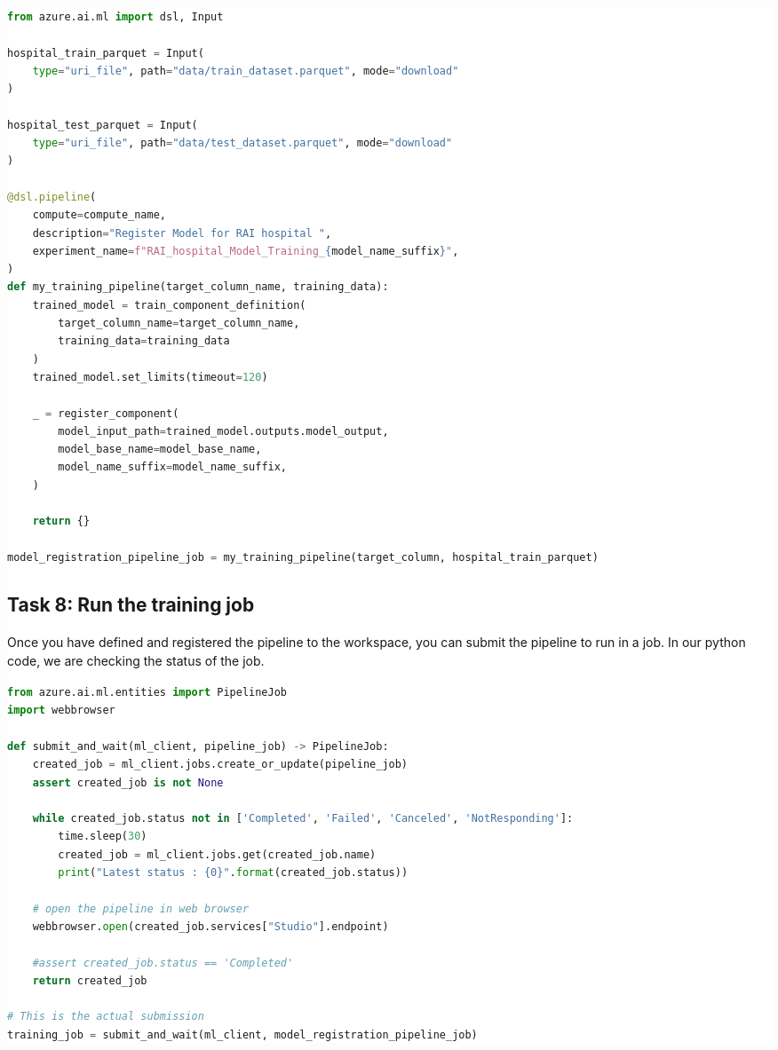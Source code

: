 ```python
from azure.ai.ml import dsl, Input

hospital_train_parquet = Input(
    type="uri_file", path="data/train_dataset.parquet", mode="download"
)

hospital_test_parquet = Input(
    type="uri_file", path="data/test_dataset.parquet", mode="download"
)

@dsl.pipeline(
    compute=compute_name,
    description="Register Model for RAI hospital ",
    experiment_name=f"RAI_hospital_Model_Training_{model_name_suffix}",
)
def my_training_pipeline(target_column_name, training_data):
    trained_model = train_component_definition(
        target_column_name=target_column_name,
        training_data=training_data
    )
    trained_model.set_limits(timeout=120)

    _ = register_component(
        model_input_path=trained_model.outputs.model_output,
        model_base_name=model_base_name,
        model_name_suffix=model_name_suffix,
    )

    return {}

model_registration_pipeline_job = my_training_pipeline(target_column, hospital_train_parquet)
```

## Task 8: Run the training job

Once you have defined and registered the pipeline to the workspace, you can submit the pipeline to run in a job. In our python code, we are checking the status of the job.

```python
from azure.ai.ml.entities import PipelineJob
import webbrowser

def submit_and_wait(ml_client, pipeline_job) -> PipelineJob:
    created_job = ml_client.jobs.create_or_update(pipeline_job)
    assert created_job is not None

    while created_job.status not in ['Completed', 'Failed', 'Canceled', 'NotResponding']:
        time.sleep(30)
        created_job = ml_client.jobs.get(created_job.name)
        print("Latest status : {0}".format(created_job.status))

    # open the pipeline in web browser
    webbrowser.open(created_job.services["Studio"].endpoint)
    
    #assert created_job.status == 'Completed'
    return created_job

# This is the actual submission
training_job = submit_and_wait(ml_client, model_registration_pipeline_job)
```
